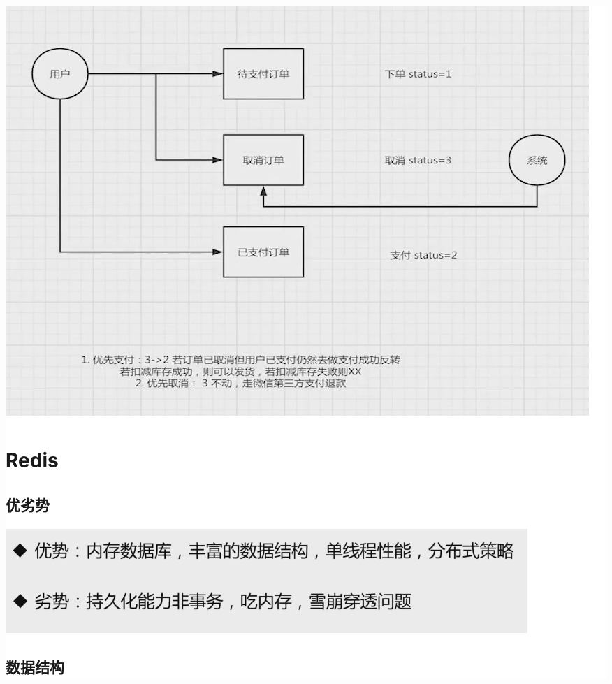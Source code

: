 ![](image/Pasted%20image%2020241208045236.png)


# Redis

## 优劣势

![](image/Pasted%20image%2020241208170638.png)

## 数据结构

